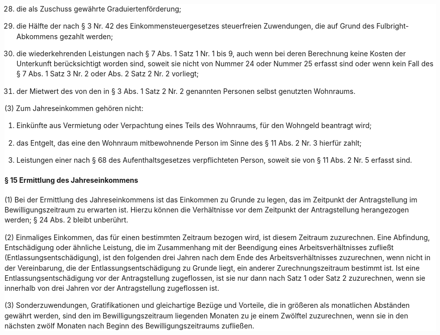 28. die als Zuschuss gewährte Graduiertenförderung;


29. die Hälfte der nach § 3 Nr. 42 des Einkommensteuergesetzes
    steuerfreien Zuwendungen, die auf Grund des Fulbright-Abkommens
    gezahlt werden;


30. die wiederkehrenden Leistungen nach § 7 Abs. 1 Satz 1 Nr. 1 bis 9,
    auch wenn bei deren Berechnung keine Kosten der Unterkunft
    berücksichtigt worden sind, soweit sie nicht von Nummer 24 oder Nummer
    25 erfasst sind oder wenn kein Fall des § 7 Abs. 1 Satz 3 Nr. 2 oder
    Abs. 2 Satz 2 Nr. 2 vorliegt;


31. der Mietwert des von den in § 3 Abs. 1 Satz 2 Nr. 2 genannten Personen
    selbst genutzten Wohnraums.




(3) Zum Jahreseinkommen gehören nicht:

1.  Einkünfte aus Vermietung oder Verpachtung eines Teils des Wohnraums,
    für den Wohngeld beantragt wird;


2.  das Entgelt, das eine den Wohnraum mitbewohnende Person im Sinne des §
    11 Abs. 2 Nr. 3 hierfür zahlt;


3.  Leistungen einer nach § 68 des Aufenthaltsgesetzes verpflichteten
    Person, soweit sie von § 11 Abs. 2 Nr. 5 erfasst sind.





#### § 15 Ermittlung des Jahreseinkommens

(1) Bei der Ermittlung des Jahreseinkommens ist das Einkommen zu
Grunde zu legen, das im Zeitpunkt der Antragstellung im
Bewilligungszeitraum zu erwarten ist. Hierzu können die Verhältnisse
vor dem Zeitpunkt der Antragstellung herangezogen werden; § 24 Abs. 2
bleibt unberührt.

(2) Einmaliges Einkommen, das für einen bestimmten Zeitraum bezogen
wird, ist diesem Zeitraum zuzurechnen. Eine Abfindung, Entschädigung
oder ähnliche Leistung, die im Zusammenhang mit der Beendigung eines
Arbeitsverhältnisses zufließt (Entlassungsentschädigung), ist den
folgenden drei Jahren nach dem Ende des Arbeitsverhältnisses
zuzurechnen, wenn nicht in der Vereinbarung, die der
Entlassungsentschädigung zu Grunde liegt, ein anderer
Zurechnungszeitraum bestimmt ist. Ist eine Entlassungsentschädigung
vor der Antragstellung zugeflossen, ist sie nur dann nach Satz 1 oder
Satz 2 zuzurechnen, wenn sie innerhalb von drei Jahren vor der
Antragstellung zugeflossen ist.

(3) Sonderzuwendungen, Gratifikationen und gleichartige Bezüge und
Vorteile, die in größeren als monatlichen Abständen gewährt werden,
sind den im Bewilligungszeitraum liegenden Monaten zu je einem
Zwölftel zuzurechnen, wenn sie in den nächsten zwölf Monaten nach
Beginn des Bewilligungszeitraums zufließen.

